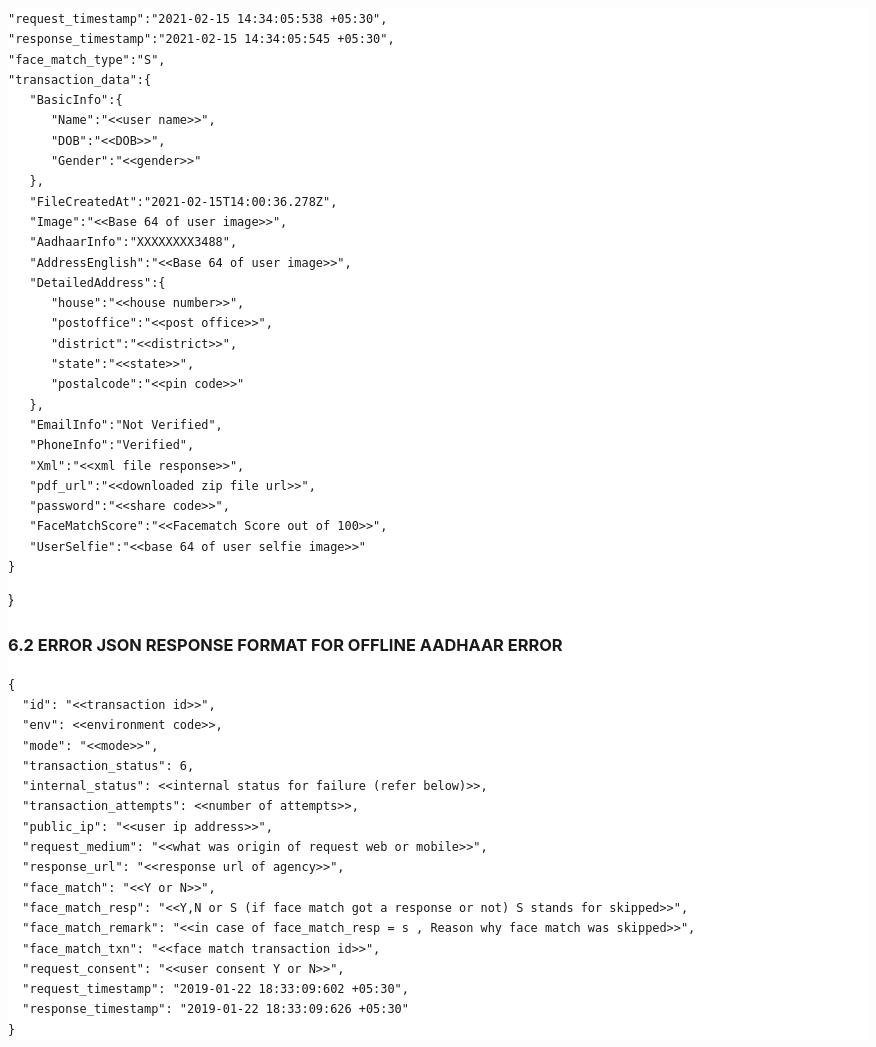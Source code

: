     "request_timestamp":"2021-02-15 14:34:05:538 +05:30",
    "response_timestamp":"2021-02-15 14:34:05:545 +05:30",
    "face_match_type":"S",
    "transaction_data":{
       "BasicInfo":{
          "Name":"<<user name>>",
          "DOB":"<<DOB>>",
          "Gender":"<<gender>>"
       },
       "FileCreatedAt":"2021-02-15T14:00:36.278Z",
       "Image":"<<Base 64 of user image>>",
       "AadhaarInfo":"XXXXXXXX3488",
       "AddressEnglish":"<<Base 64 of user image>>",
       "DetailedAddress":{
          "house":"<<house number>>",
          "postoffice":"<<post office>>",
          "district":"<<district>>",
          "state":"<<state>>",
          "postalcode":"<<pin code>>"
       },
       "EmailInfo":"Not Verified",
       "PhoneInfo":"Verified",
       "Xml":"<<xml file response>>",
       "pdf_url":"<<downloaded zip file url>>",
       "password":"<<share code>>",
       "FaceMatchScore":"<<Facematch Score out of 100>>",
       "UserSelfie":"<<base 64 of user selfie image>>"
    }
 }
    
 ### 6.2 ERROR JSON RESPONSE FORMAT FOR OFFLINE AADHAAR ERROR
   
    {
      "id": "<<transaction id>>",
      "env": <<environment code>>,
      "mode": "<<mode>>",
      "transaction_status": 6,
      "internal_status": <<internal status for failure (refer below)>>,
      "transaction_attempts": <<number of attempts>>,
      "public_ip": "<<user ip address>>",
      "request_medium": "<<what was origin of request web or mobile>>",
      "response_url": "<<response url of agency>>",
      "face_match": "<<Y or N>>",
      "face_match_resp": "<<Y,N or S (if face match got a response or not) S stands for skipped>>",
      "face_match_remark": "<<in case of face_match_resp = s , Reason why face match was skipped>>",
      "face_match_txn": "<<face match transaction id>>",
      "request_consent": "<<user consent Y or N>>",
      "request_timestamp": "2019-01-22 18:33:09:602 +05:30",
      "response_timestamp": "2019-01-22 18:33:09:626 +05:30"
    }
    